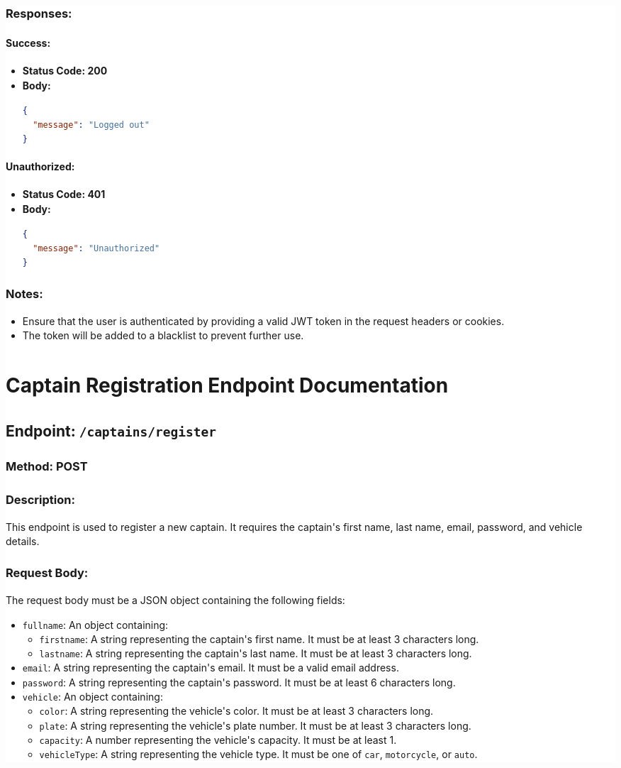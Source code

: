 ### Responses:

#### Success:

- **Status Code: 200**
- **Body:**
  ```json
  {
    "message": "Logged out"
  }
  ```

#### Unauthorized:

- **Status Code: 401**
- **Body:**
  ```json
  {
    "message": "Unauthorized"
  }
  ```

### Notes:

- Ensure that the user is authenticated by providing a valid JWT token in the request headers or cookies.
- The token will be added to a blacklist to prevent further use.


# Captain Registration Endpoint Documentation

## Endpoint: `/captains/register`

### Method: POST

### Description:

This endpoint is used to register a new captain. It requires the captain's first name, last name, email, password, and vehicle details.

### Request Body:

The request body must be a JSON object containing the following fields:

- `fullname`: An object containing:
  - `firstname`: A string representing the captain's first name. It must be at least 3 characters long.
  - `lastname`: A string representing the captain's last name. It must be at least 3 characters long.
- `email`: A string representing the captain's email. It must be a valid email address.
- `password`: A string representing the captain's password. It must be at least 6 characters long.
- `vehicle`: An object containing:
  - `color`: A string representing the vehicle's color. It must be at least 3 characters long.
  - `plate`: A string representing the vehicle's plate number. It must be at least 3 characters long.
  - `capacity`: A number representing the vehicle's capacity. It must be at least 1.
  - `vehicleType`: A string representing the vehicle type. It must be one of `car`, `motorcycle`, or `auto`.
